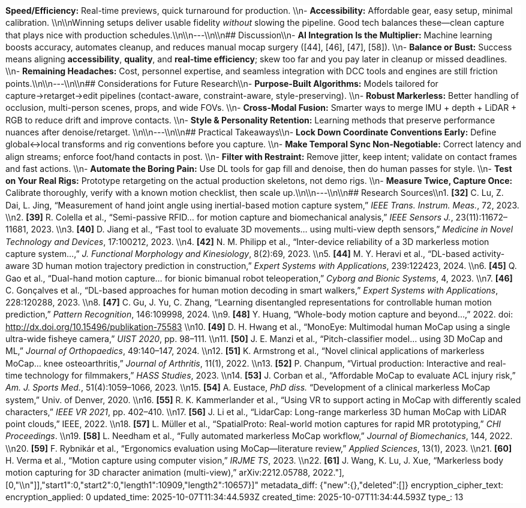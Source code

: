 **Speed/Efficiency:** Real-time previews, quick turnaround for production.  \\\n- **Accessibility:** Affordable gear, easy setup, minimal calibration.  \\\n\\\nWinning setups deliver usable fidelity *without* slowing the pipeline. Good tech balances these—clean capture that plays nice with production schedules.\\\n\\\n---\\\n\\\n## Discussion\\\n- **AI Integration Is the Multiplier:** Machine learning boosts accuracy, automates cleanup, and reduces manual mocap surgery ([44], [46], [47], [58]).  \\\n- **Balance or Bust:** Success means aligning **accessibility**, **quality**, and **real-time efficiency**; skew too far and you pay later in cleanup or missed deadlines.  \\\n- **Remaining Headaches:** Cost, personnel expertise, and seamless integration with DCC tools and engines are still friction points.\\\n\\\n---\\\n\\\n## Considerations for Future Research\\\n- **Purpose-Built Algorithms:** Models tailored for capture→retarget→edit pipelines (contact-aware, constraint-aware, style-preserving).  \\\n- **Robust Markerless:** Better handling of occlusion, multi-person scenes, props, and wide FOVs.  \\\n- **Cross-Modal Fusion:** Smarter ways to merge IMU + depth + LiDAR + RGB to reduce drift and improve contacts.  \\\n- **Style & Personality Retention:** Learning methods that preserve performance nuances after denoise/retarget.  \\\n\\\n---\\\n\\\n## Practical Takeaways\\\n- **Lock Down Coordinate Conventions Early:** Define global↔local transforms and rig conventions before you capture.  \\\n- **Make Temporal Sync Non-Negotiable:** Correct latency and align streams; enforce foot/hand contacts in post.  \\\n- **Filter with Restraint:** Remove jitter, keep intent; validate on contact frames and fast actions.  \\\n- **Automate the Boring Pain:** Use DL tools for gap fill and denoise, then do human passes for style.  \\\n- **Test on Your Real Rigs:** Prototype retargeting on the actual production skeletons, not demo rigs.  \\\n- **Measure Twice, Capture Once:** Calibrate thoroughly, verify with a known motion checklist, then scale up.\\\n\\\n---\\\n\\\n## Research Sources\\\n1. **[32]** C. Lu, Z. Dai, L. Jing, “Measurement of hand joint angle using inertial-based motion capture system,” *IEEE Trans. Instrum. Meas.*, 72, 2023.  \\\n2. **[39]** R. Colella et al., “Semi-passive RFID… for motion capture and biomechanical analysis,” *IEEE Sensors J.*, 23(11):11672–11681, 2023.  \\\n3. **[40]** D. Jiang et al., “Fast tool to evaluate 3D movements… using multi-view depth sensors,” *Medicine in Novel Technology and Devices*, 17:100212, 2023.  \\\n4. **[42]** N. M. Philipp et al., “Inter-device reliability of a 3D markerless motion capture system…,” *J. Functional Morphology and Kinesiology*, 8(2):69, 2023.  \\\n5. **[44]** M. Y. Heravi et al., “DL-based activity-aware 3D human motion trajectory prediction in construction,” *Expert Systems with Applications*, 239:122423, 2024.  \\\n6. **[45]** Q. Gao et al., “Dual-hand motion capture… for bionic bimanual robot teleoperation,” *Cyborg and Bionic Systems*, 4, 2023.  \\\n7. **[46]** C. Gonçalves et al., “DL-based approaches for human motion decoding in smart walkers,” *Expert Systems with Applications*, 228:120288, 2023.  \\\n8. **[47]** C. Gu, J. Yu, C. Zhang, “Learning disentangled representations for controllable human motion prediction,” *Pattern Recognition*, 146:109998, 2024.  \\\n9. **[48]** Y. Huang, “Whole-body motion capture and beyond…,” 2022. doi: http://dx.doi.org/10.15496/publikation-75583  \\\n10. **[49]** D. H. Hwang et al., “MonoEye: Multimodal human MoCap using a single ultra-wide fisheye camera,” *UIST 2020*, pp. 98–111.  \\\n11. **[50]** J. E. Manzi et al., “Pitch-classifier model… using 3D MoCap and ML,” *Journal of Orthopaedics*, 49:140–147, 2024.  \\\n12. **[51]** K. Armstrong et al., “Novel clinical applications of markerless MoCap… knee osteoarthritis,” *Journal of Arthritis*, 11(1), 2022.  \\\n13. **[52]** P. Chanpum, “Virtual production: Interactive and real-time technology for filmmakers,” *HASS Studies*, 2023.  \\\n14. **[53]** J. Corban et al., “Affordable MoCap to evaluate ACL injury risk,” *Am. J. Sports Med.*, 51(4):1059–1066, 2023.  \\\n15. **[54]** A. Eustace, *PhD diss.* “Development of a clinical markerless MoCap system,” Univ. of Denver, 2020.  \\\n16. **[55]** R. K. Kammerlander et al., “Using VR to support acting in MoCap with differently scaled characters,” *IEEE VR 2021*, pp. 402–410.  \\\n17. **[56]** J. Li et al., “LidarCap: Long-range markerless 3D human MoCap with LiDAR point clouds,” IEEE, 2022.  \\\n18. **[57]** L. Müller et al., “SpatialProto: Real-world motion captures for rapid MR prototyping,” *CHI Proceedings*.  \\\n19. **[58]** L. Needham et al., “Fully automated markerless MoCap workflow,” *Journal of Biomechanics*, 144, 2022.  \\\n20. **[59]** F. Rybnikár et al., “Ergonomics evaluation using MoCap—literature review,” *Applied Sciences*, 13(1), 2023.  \\\n21. **[60]** H. Verma et al., “Motion capture using computer vision,” *IRJME TS*, 2023.  \\\n22. **[61]** J. Wang, K. Lu, J. Xue, “Markerless body motion capturing for 3D character animation (multi-view),” arXiv:2212.05788, 2022.\"],[0,\"\\\n\"]],\"start1\":0,\"start2\":0,\"length1\":10909,\"length2\":10657}]"
metadata_diff: {"new":{},"deleted":[]}
encryption_cipher_text: 
encryption_applied: 0
updated_time: 2025-10-07T11:34:44.593Z
created_time: 2025-10-07T11:34:44.593Z
type_: 13